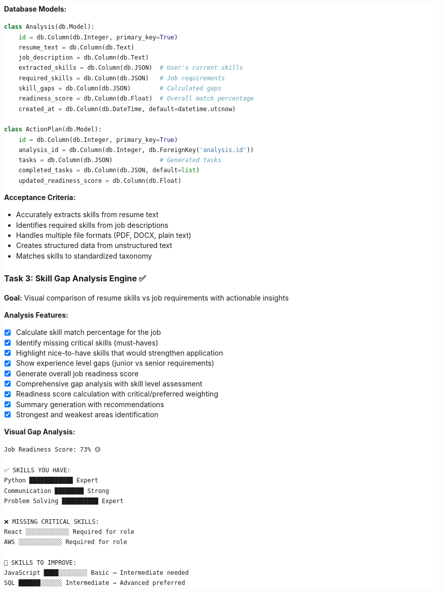 **Database Models:**
```python
class Analysis(db.Model):
    id = db.Column(db.Integer, primary_key=True)
    resume_text = db.Column(db.Text)
    job_description = db.Column(db.Text)
    extracted_skills = db.Column(db.JSON)  # User's current skills
    required_skills = db.Column(db.JSON)   # Job requirements
    skill_gaps = db.Column(db.JSON)        # Calculated gaps
    readiness_score = db.Column(db.Float)  # Overall match percentage
    created_at = db.Column(db.DateTime, default=datetime.utcnow)

class ActionPlan(db.Model):
    id = db.Column(db.Integer, primary_key=True)
    analysis_id = db.Column(db.Integer, db.ForeignKey('analysis.id'))
    tasks = db.Column(db.JSON)             # Generated tasks
    completed_tasks = db.Column(db.JSON, default=list)
    updated_readiness_score = db.Column(db.Float)
```

**Acceptance Criteria:**
- Accurately extracts skills from resume text
- Identifies required skills from job descriptions
- Handles multiple file formats (PDF, DOCX, plain text)
- Creates structured data from unstructured text
- Matches skills to standardized taxonomy

### Task 3: Skill Gap Analysis Engine ✅
**Goal:** Visual comparison of resume skills vs job requirements with actionable insights

**Analysis Features:**
- [x] Calculate skill match percentage for the job
- [x] Identify missing critical skills (must-haves)
- [x] Highlight nice-to-have skills that would strengthen application
- [x] Show experience level gaps (junior vs senior requirements)
- [x] Generate overall job readiness score
- [x] Comprehensive gap analysis with skill level assessment
- [x] Readiness score calculation with critical/preferred weighting
- [x] Summary generation with recommendations
- [x] Strongest and weakest areas identification

**Visual Gap Analysis:**
```
Job Readiness Score: 73% 🟡

✅ SKILLS YOU HAVE:
Python ████████████ Expert
Communication ████████ Strong
Problem Solving ██████████ Expert

❌ MISSING CRITICAL SKILLS:
React ░░░░░░░░░░░░ Required for role
AWS ░░░░░░░░░░░░ Required for role

🔄 SKILLS TO IMPROVE:
JavaScript ████░░░░░░░░ Basic → Intermediate needed
SQL ██████░░░░░░ Intermediate → Advanced preferred
```
